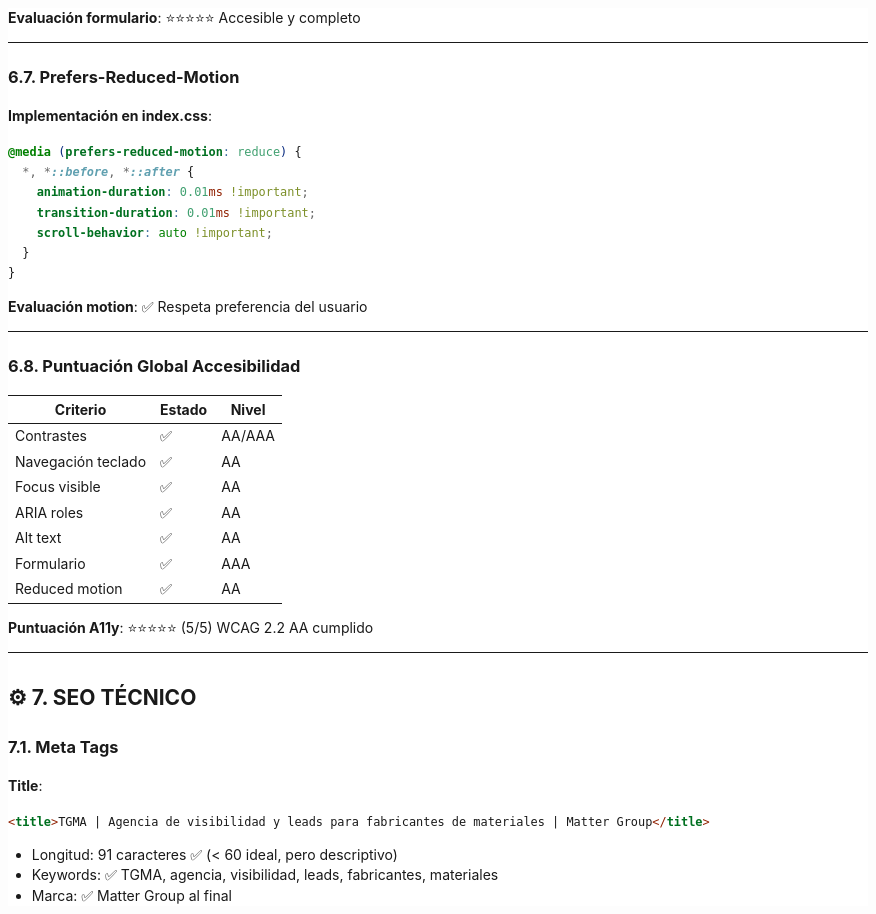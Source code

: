 **Evaluación formulario**: ⭐⭐⭐⭐⭐ Accesible y completo

---

### 6.7. Prefers-Reduced-Motion

**Implementación en index.css**:
```css
@media (prefers-reduced-motion: reduce) {
  *, *::before, *::after {
    animation-duration: 0.01ms !important;
    transition-duration: 0.01ms !important;
    scroll-behavior: auto !important;
  }
}
```

**Evaluación motion**: ✅ Respeta preferencia del usuario

---

### 6.8. Puntuación Global Accesibilidad

| Criterio | Estado | Nivel |
|----------|--------|-------|
| Contrastes | ✅ | AA/AAA |
| Navegación teclado | ✅ | AA |
| Focus visible | ✅ | AA |
| ARIA roles | ✅ | AA |
| Alt text | ✅ | AA |
| Formulario | ✅ | AAA |
| Reduced motion | ✅ | AA |

**Puntuación A11y**: ⭐⭐⭐⭐⭐ (5/5) WCAG 2.2 AA cumplido

---

## ⚙️ 7. SEO TÉCNICO

### 7.1. Meta Tags

**Title**:
```html
<title>TGMA | Agencia de visibilidad y leads para fabricantes de materiales | Matter Group</title>
```
- Longitud: 91 caracteres ✅ (< 60 ideal, pero descriptivo)
- Keywords: ✅ TGMA, agencia, visibilidad, leads, fabricantes, materiales
- Marca: ✅ Matter Group al final
